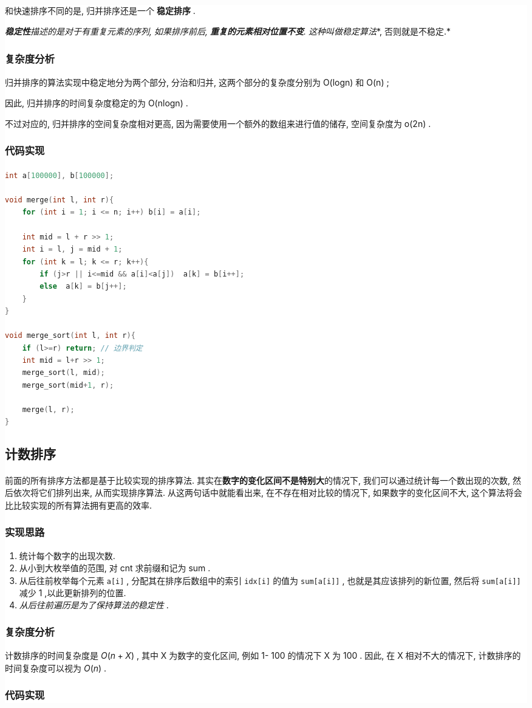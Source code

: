 和快速排序不同的是, 归并排序还是一个 **稳定排序** .

***稳定性**描述的是对于有重复元素的序列, 如果排序前后, **重复的元素相对位置不变**. 这种叫做**稳定算法**, 否则就是不稳定.*

### 复杂度分析

归并排序的算法实现中稳定地分为两个部分, 分治和归并, 这两个部分的复杂度分别为 O(logn) 和 O(n) ;

因此, 归并排序的时间复杂度稳定的为 O(nlogn) .

不过对应的, 归并排序的空间复杂度相对更高, 因为需要使用一个额外的数组来进行值的储存, 空间复杂度为 o(2n) .

### 代码实现

```CPP
int a[100000], b[100000];

void merge(int l, int r){
	for (int i = 1; i <= n; i++) b[i] = a[i];

	int mid = l + r >> 1;
	int i = l, j = mid + 1;
	for (int k = l; k <= r; k++){
		if (j>r || i<=mid && a[i]<a[j])  a[k] = b[i++];
		else  a[k] = b[j++];
	}
}

void merge_sort(int l, int r){
	if (l>=r) return; // 边界判定
	int mid = l+r >> 1;
	merge_sort(l, mid);
	merge_sort(mid+1, r);
	
	merge(l, r);
}
```

## 计数排序

前面的所有排序方法都是基于比较实现的排序算法. 其实在**数字的变化区间不是特别大**的情况下, 我们可以通过统计每一个数出现的次数, 然后依次将它们排列出来, 从而实现排序算法. 从这两句话中就能看出来, 在不存在相对比较的情况下, 如果数字的变化区间不大, 这个算法将会比比较实现的所有算法拥有更高的效率.

### 实现思路

1. 统计每个数字的出现次数.
2. 从小到大枚举值的范围, 对 cnt 求前缀和记为 sum .
3. 从后往前枚举每个元素 `a[i]` , 分配其在排序后数组中的索引 `idx[i]` 的值为 `sum[a[i]]` , 也就是其应该排列的新位置, 然后将 `sum[a[i]]` 减少 1 ,以此更新排列的位置. 
4. *从后往前遍历是为了保持算法的稳定性* .

### 复杂度分析

计数排序的时间复杂度是 $O(n+X)$ , 其中 X 为数字的变化区间, 例如 1- 100 的情况下 X 为 100 . 因此, 在 X 相对不大的情况下, 计数排序的时间复杂度可以视为 $O(n)$ .

### 代码实现

